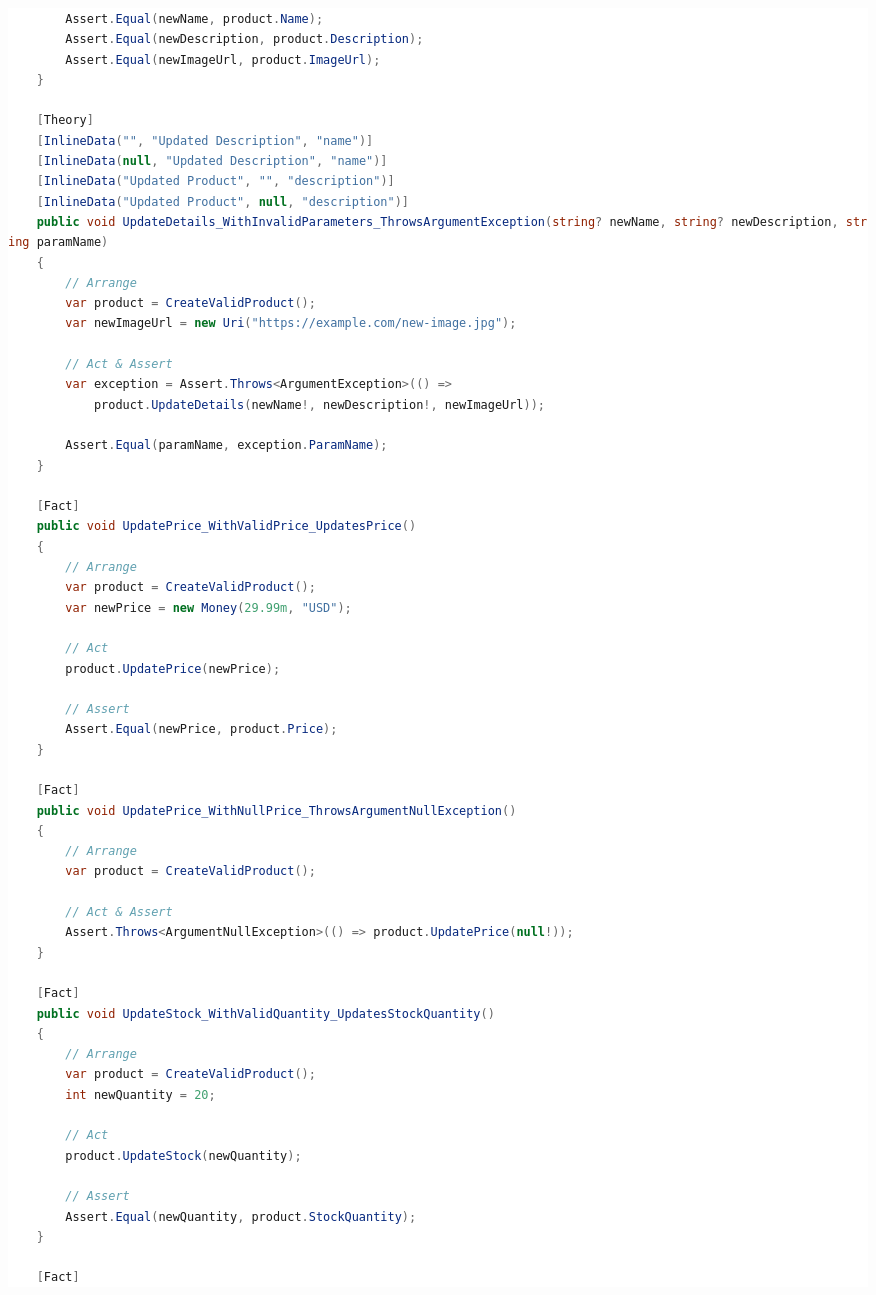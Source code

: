 ```csharp
        Assert.Equal(newName, product.Name);
        Assert.Equal(newDescription, product.Description);
        Assert.Equal(newImageUrl, product.ImageUrl);
    }

    [Theory]
    [InlineData("", "Updated Description", "name")]
    [InlineData(null, "Updated Description", "name")]
    [InlineData("Updated Product", "", "description")]
    [InlineData("Updated Product", null, "description")]
    public void UpdateDetails_WithInvalidParameters_ThrowsArgumentException(string? newName, string? newDescription, string paramName)
    {
        // Arrange
        var product = CreateValidProduct();
        var newImageUrl = new Uri("https://example.com/new-image.jpg");

        // Act & Assert
        var exception = Assert.Throws<ArgumentException>(() => 
            product.UpdateDetails(newName!, newDescription!, newImageUrl));
        
        Assert.Equal(paramName, exception.ParamName);
    }

    [Fact]
    public void UpdatePrice_WithValidPrice_UpdatesPrice()
    {
        // Arrange
        var product = CreateValidProduct();
        var newPrice = new Money(29.99m, "USD");

        // Act
        product.UpdatePrice(newPrice);

        // Assert
        Assert.Equal(newPrice, product.Price);
    }

    [Fact]
    public void UpdatePrice_WithNullPrice_ThrowsArgumentNullException()
    {
        // Arrange
        var product = CreateValidProduct();

        // Act & Assert
        Assert.Throws<ArgumentNullException>(() => product.UpdatePrice(null!));
    }

    [Fact]
    public void UpdateStock_WithValidQuantity_UpdatesStockQuantity()
    {
        // Arrange
        var product = CreateValidProduct();
        int newQuantity = 20;

        // Act
        product.UpdateStock(newQuantity);

        // Assert
        Assert.Equal(newQuantity, product.StockQuantity);
    }

    [Fact]
```